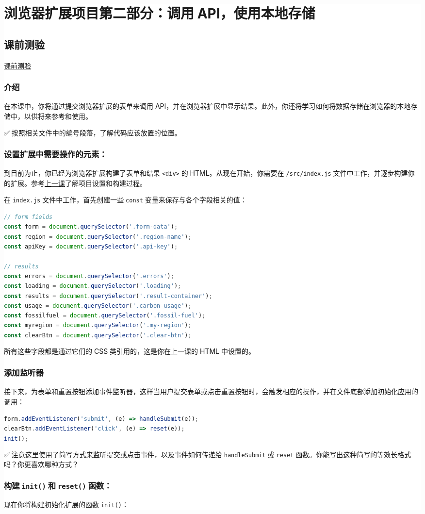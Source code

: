 
# 浏览器扩展项目第二部分：调用 API，使用本地存储

## 课前测验

[课前测验](https://ff-quizzes.netlify.app/web/quiz/25)

### 介绍

在本课中，你将通过提交浏览器扩展的表单来调用 API，并在浏览器扩展中显示结果。此外，你还将学习如何将数据存储在浏览器的本地存储中，以供将来参考和使用。

✅ 按照相关文件中的编号段落，了解代码应该放置的位置。

### 设置扩展中需要操作的元素：

到目前为止，你已经为浏览器扩展构建了表单和结果 `<div>` 的 HTML。从现在开始，你需要在 `/src/index.js` 文件中工作，并逐步构建你的扩展。参考[上一课](../1-about-browsers/README.md)了解项目设置和构建过程。

在 `index.js` 文件中工作，首先创建一些 `const` 变量来保存与各个字段相关的值：

```JavaScript
// form fields
const form = document.querySelector('.form-data');
const region = document.querySelector('.region-name');
const apiKey = document.querySelector('.api-key');

// results
const errors = document.querySelector('.errors');
const loading = document.querySelector('.loading');
const results = document.querySelector('.result-container');
const usage = document.querySelector('.carbon-usage');
const fossilfuel = document.querySelector('.fossil-fuel');
const myregion = document.querySelector('.my-region');
const clearBtn = document.querySelector('.clear-btn');
```

所有这些字段都是通过它们的 CSS 类引用的，这是你在上一课的 HTML 中设置的。

### 添加监听器

接下来，为表单和重置按钮添加事件监听器，这样当用户提交表单或点击重置按钮时，会触发相应的操作，并在文件底部添加初始化应用的调用：

```JavaScript
form.addEventListener('submit', (e) => handleSubmit(e));
clearBtn.addEventListener('click', (e) => reset(e));
init();
```

✅ 注意这里使用了简写方式来监听提交或点击事件，以及事件如何传递给 `handleSubmit` 或 `reset` 函数。你能写出这种简写的等效长格式吗？你更喜欢哪种方式？

### 构建 `init()` 和 `reset()` 函数：

现在你将构建初始化扩展的函数 `init()`：

